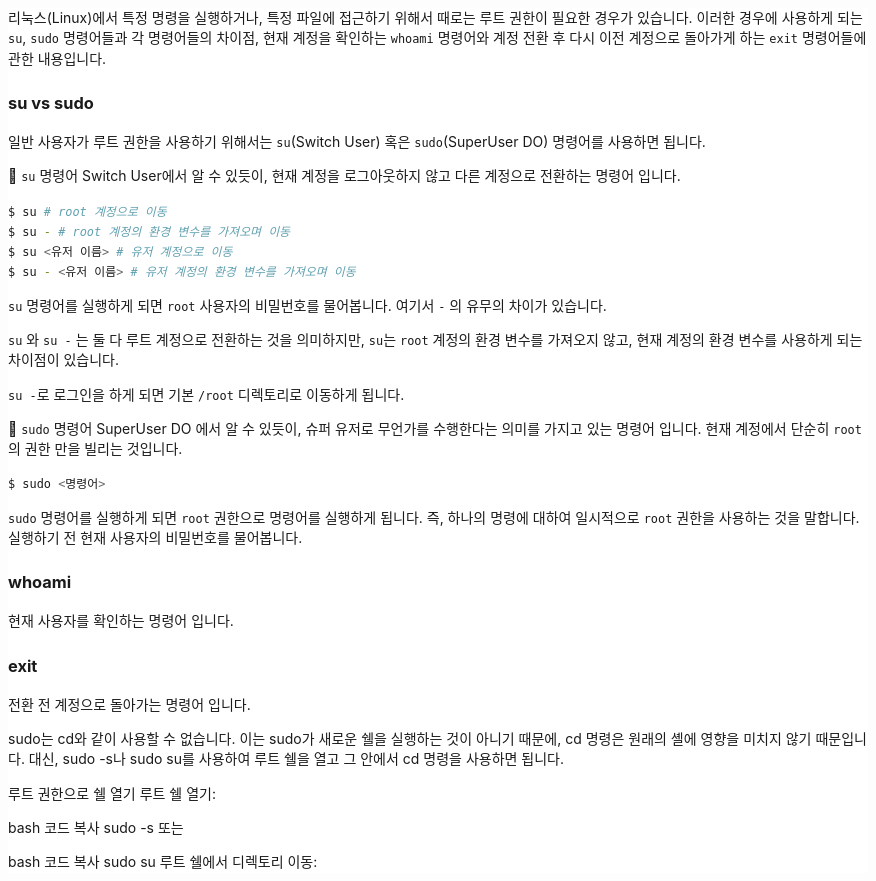 
리눅스(Linux)에서 특정 명령을 실행하거나, 특정 파일에 접근하기 위해서 때로는 루트 권한이 필요한 경우가 있습니다. 이러한 경우에 사용하게 되는 `su`, `sudo` 명령어들과 각 명령어들의 차이점, 현재 계정을 확인하는 `whoami` 명령어와 계정 전환 후 다시 이전 계정으로 돌아가게 하는 `exit` 명령어들에 관한 내용입니다.

### su vs sudo

일반 사용자가 루트 권한을 사용하기 위해서는 `su`(Switch User) 혹은 `sudo`(SuperUser DO) 명령어를 사용하면 됩니다.

📌 `su` 명령어
Switch User에서 알 수 있듯이, 현재 계정을 로그아웃하지 않고 다른 계정으로 전환하는 명령어 입니다.

```bash
$ su # root 계정으로 이동
$ su - # root 계정의 환경 변수를 가져오며 이동
$ su <유저 이름> # 유저 계정으로 이동
$ su - <유저 이름> # 유저 계정의 환경 변수를 가져오며 이동
```

`su` 명령어를 실행하게 되면 `root` 사용자의 비밀번호를 물어봅니다. 여기서 `-` 의 유무의 차이가 있습니다.

`su` 와 `su -` 는 둘 다 루트 계정으로 전환하는 것을 의미하지만, `su`는 `root` 계정의 환경 변수를 가져오지 않고, 현재 계정의 환경 변수를 사용하게 되는 차이점이 있습니다.

`su -`로 로그인을 하게 되면 기본 `/root` 디렉토리로 이동하게 됩니다.

📌 `sudo` 명령어
SuperUser DO 에서 알 수 있듯이, 슈퍼 유저로 무언가를 수행한다는 의미를 가지고 있는 명령어 입니다. 현재 계정에서 단순히 `root`의 권한 만을 빌리는 것입니다.

```bash
$ sudo <명령어>
```

`sudo` 명령어를 실행하게 되면 `root` 권한으로 명령어를 실행하게 됩니다. 즉, 하나의 명령에 대하여 일시적으로 `root` 권한을 사용하는 것을 말합니다. 실행하기 전 현재 사용자의 비밀번호를 물어봅니다.

### whoami

현재 사용자를 확인하는 명령어 입니다.

### exit

전환 전 계정으로 돌아가는 명령어 입니다.

sudo는 cd와 같이 사용할 수 없습니다. 이는 sudo가 새로운 쉘을 실행하는 것이 아니기 때문에, cd 명령은 원래의 셸에 영향을 미치지 않기 때문입니다. 대신, sudo -s나 sudo su를 사용하여 루트 쉘을 열고 그 안에서 cd 명령을 사용하면 됩니다.

루트 권한으로 쉘 열기
루트 쉘 열기:

bash
코드 복사
sudo -s
또는

bash
코드 복사
sudo su
루트 쉘에서 디렉토리 이동:
